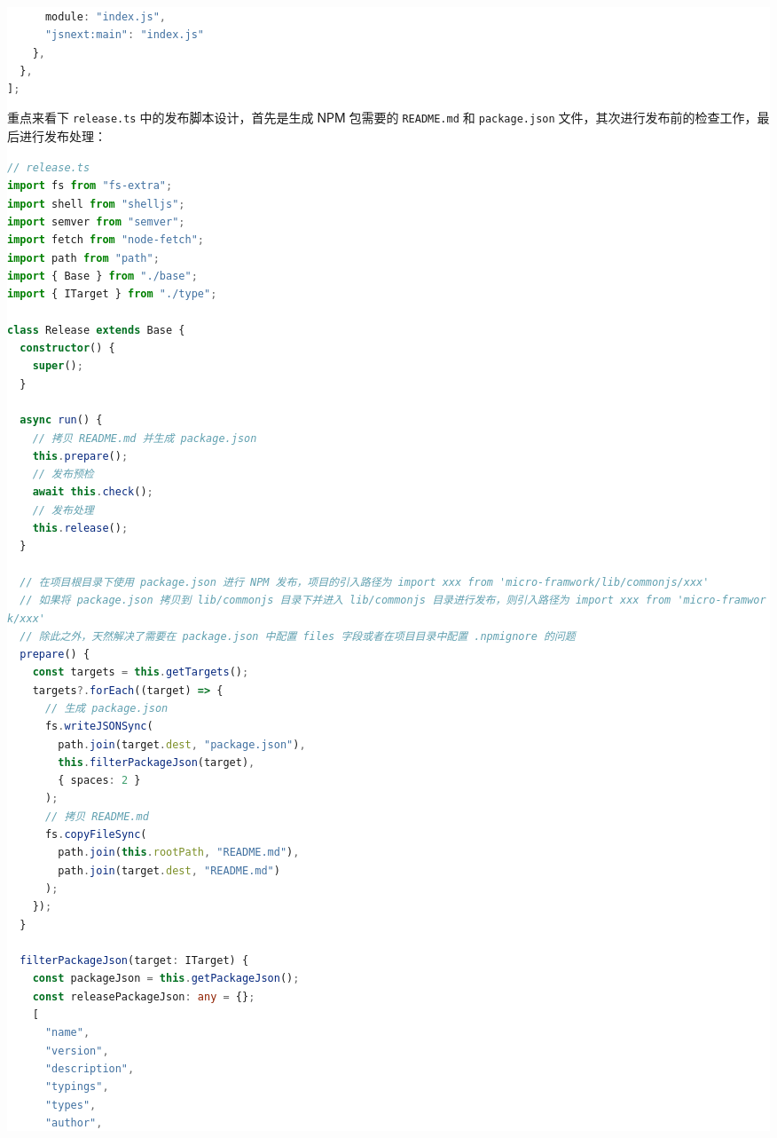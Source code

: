 ```typescript
      module: "index.js",
      "jsnext:main": "index.js"
    },
  },
];
```

重点来看下 `release.ts` 中的发布脚本设计，首先是生成 NPM 包需要的 `README.md` 和 `package.json` 文件，其次进行发布前的检查工作，最后进行发布处理：

``` typescript
// release.ts
import fs from "fs-extra";
import shell from "shelljs";
import semver from "semver";
import fetch from "node-fetch";
import path from "path";
import { Base } from "./base";
import { ITarget } from "./type";

class Release extends Base {
  constructor() {
    super();
  }

  async run() {
    // 拷贝 README.md 并生成 package.json
    this.prepare();
    // 发布预检
    await this.check();
    // 发布处理
    this.release();
  }

  // 在项目根目录下使用 package.json 进行 NPM 发布，项目的引入路径为 import xxx from 'micro-framwork/lib/commonjs/xxx'
  // 如果将 package.json 拷贝到 lib/commonjs 目录下并进入 lib/commonjs 目录进行发布，则引入路径为 import xxx from 'micro-framwork/xxx'
  // 除此之外，天然解决了需要在 package.json 中配置 files 字段或者在项目目录中配置 .npmignore 的问题
  prepare() {
    const targets = this.getTargets();
    targets?.forEach((target) => {
      // 生成 package.json
      fs.writeJSONSync(
        path.join(target.dest, "package.json"),
        this.filterPackageJson(target),
        { spaces: 2 }
      );
      // 拷贝 README.md
      fs.copyFileSync(
        path.join(this.rootPath, "README.md"),
        path.join(target.dest, "README.md")
      );
    });
  }

  filterPackageJson(target: ITarget) {
    const packageJson = this.getPackageJson();
    const releasePackageJson: any = {};
    [
      "name",
      "version",
      "description",
      "typings",
      "types",
      "author",
```